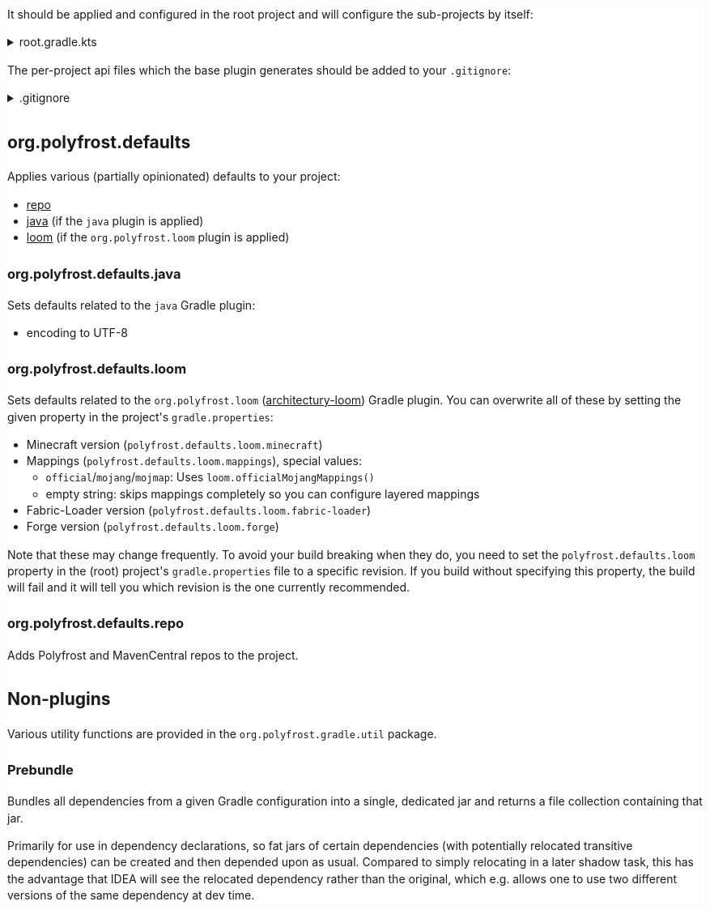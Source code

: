 It should be applied and configured in the root project and will configure the sub-projects by itself:
<details><summary>root.gradle.kts</summary></details>

The per-project api files which the base plugin generates should be added to your `.gitignore`:
<details><summary>.gitignore</summary></details>

## org.polyfrost.defaults

Applies various (partially opinionated) defaults to your project:
- [repo](#ccpolyfrostdefaultsrepo)
- [java](#ccpolyfrostdefaultsjava) (if the `java` plugin is applied)
- [loom](#ccpolyfrostdefaultsloom) (if the `org.polyfrost.loom` plugin is applied)

### org.polyfrost.defaults.java

Sets defaults related to the `java` Gradle plugin:
- encoding to UTF-8

### org.polyfrost.defaults.loom

Sets defaults related to the `org.polyfrost.loom` ([architectury-loom]) Gradle plugin.
You can overwrite all of these by setting the given property in the project's `gradle.properties`:
- Minecraft version (`polyfrost.defaults.loom.minecraft`)
- Mappings (`polyfrost.defaults.loom.mappings`), special values:
    - `official`/`mojang`/`mojmap`: Uses `loom.officialMojangMappings()`
    - empty string: skips mappings completely so you can configure layered mappings
- Fabric-Loader version (`polyfrost.defaults.loom.fabric-loader`)
- Forge version (`polyfrost.defaults.loom.forge`)

Note that these may change frequently. To avoid your build breaking when they do, you need to set the
`polyfrost.defaults.loom` property in the (root) project's `gradle.properties` file to a specific revision.
If you build without specifying this property, the build will fail and it will tell you which revision is the one
currently recommended.

### org.polyfrost.defaults.repo

Adds Polyfrost and MavenCentral repos to the project.

## Non-plugins

Various utility functions are provided in the `org.polyfrost.gradle.util` package.

### Prebundle

Bundles all dependencies from a given Gradle configuration into a single, dedicated jar and returns a file collection
containing that jar.

Primarily for use in dependency declarations, so fat jars of certain dependencies (with potentially relocated
transitive dependencies) can be created and then depended upon as usual. Compared to simply relocating in a later
shadow task, this has the advantage that IDEA will see the relocated dependency rather than the original, which e.g.
allows one to use two different versions of the same dependency at dev time.


[architectury-loom]: https://github.com/Polyfrost/architectury-loom
[preprocessor]: https://github.com/ReplayMod/preprocessor
[binary-compatibility-validator]: https://github.com/Kotlin/binary-compatibility-validator
[MixinExtras]: https://github.com/LlamaLad7/MixinExtras
[Gradle artifact transform]: https://docs.gradle.org/current/userguide/artifact_transforms.html
[UniversalCraft]: https://github.com/Polyfrost/UniversalCraft
[Elementa]: https://github.com/EssentialGG/Elementa